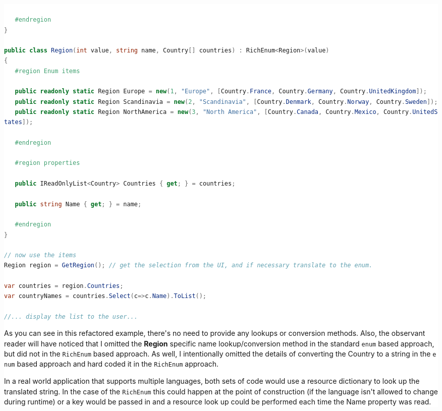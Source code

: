 ```csharp

   #endregion
}

public class Region(int value, string name, Country[] countries) : RichEnum<Region>(value)
{
   #region Enum items

   public readonly static Region Europe = new(1, "Europe", [Country.France, Country.Germany, Country.UnitedKingdom]);
   public readonly static Region Scandinavia = new(2, "Scandinavia", [Country.Denmark, Country.Norway, Country.Sweden]);
   public readonly static Region NorthAmerica = new(3, "North America", [Country.Canada, Country.Mexico, Country.UnitedStates]);

   #endregion

   #region properties

   public IReadOnlyList<Country> Countries { get; } = countries;

   public string Name { get; } = name;

   #endregion
}

// now use the items
Region region = GetRegion(); // get the selection from the UI, and if necessary translate to the enum.

var countries = region.Countries;
var countryNames = countries.Select(c=>c.Name).ToList();

//... display the list to the user...

```

As you can see in this refactored example, there's no need to provide any lookups or conversion methods.
Also, the observant reader will have noticed that I omitted the **Region** specific name lookup/conversion
method in the standard `enum` based approach, but did not in the `RichEnum` based approach. As well,
I intentionally omitted the details of converting the Country to a string in the `enum` based approach
and hard coded it in the `RichEnum` approach.

In a real world application that supports multiple languages, both sets of code would use a resource
dictionary to look up the translated string. In the case of the `RichEnum` this could
happen at the point of construction (if the language isn't allowed to change during runtime)
or a key would be passed in and a resource look up could be performed each time the Name property
was read.
